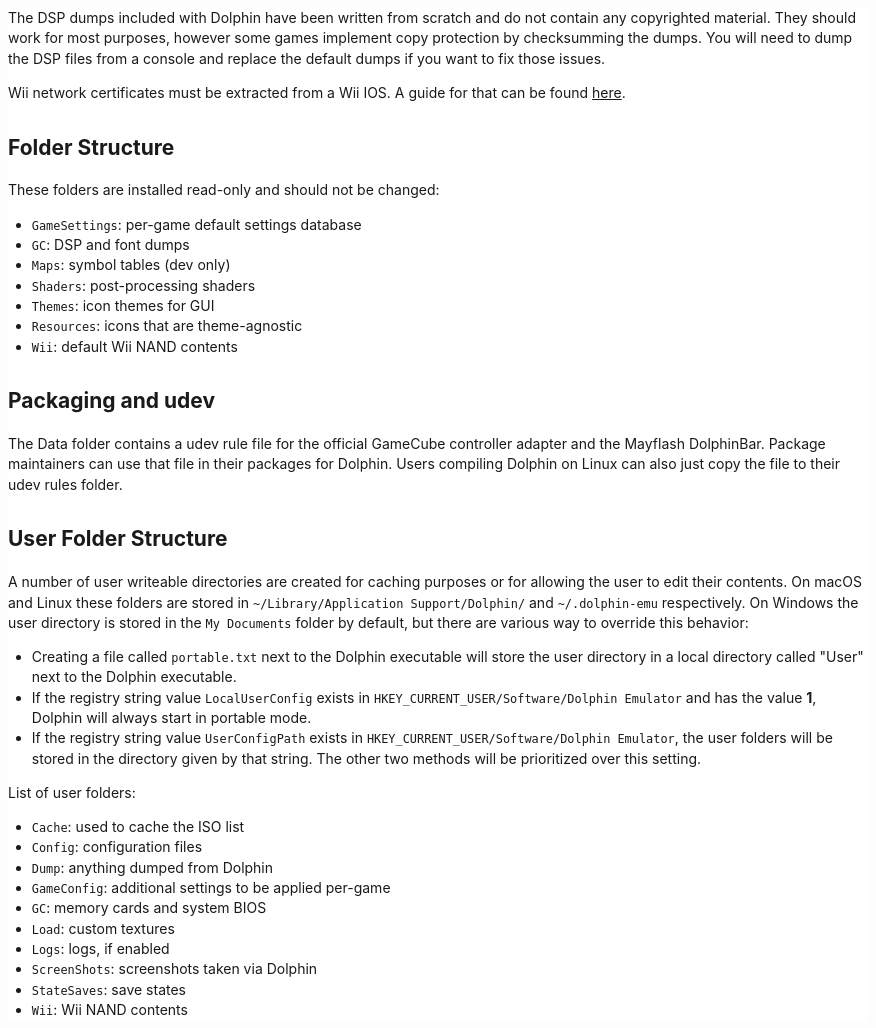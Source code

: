 The DSP dumps included with Dolphin have been written from scratch and do not
contain any copyrighted material. They should work for most purposes, however
some games implement copy protection by checksumming the dumps. You will need
to dump the DSP files from a console and replace the default dumps if you want
to fix those issues.

Wii network certificates must be extracted from a Wii IOS. A guide for that can be found [here](https://wiki.dolphin-emu.org/index.php?title=Wii_Network_Guide).

## Folder Structure

These folders are installed read-only and should not be changed:

* `GameSettings`: per-game default settings database
* `GC`: DSP and font dumps
* `Maps`: symbol tables (dev only)
* `Shaders`: post-processing shaders
* `Themes`: icon themes for GUI
* `Resources`: icons that are theme-agnostic
* `Wii`: default Wii NAND contents

## Packaging and udev

The Data folder contains a udev rule file for the official GameCube controller
adapter and the Mayflash DolphinBar. Package maintainers can use that file in their packages for Dolphin.
Users compiling Dolphin on Linux can also just copy the file to their udev
rules folder.

## User Folder Structure

A number of user writeable directories are created for caching purposes or for
allowing the user to edit their contents. On macOS and Linux these folders are
stored in `~/Library/Application Support/Dolphin/` and `~/.dolphin-emu`
respectively. On Windows the user directory is stored in the `My Documents`
folder by default, but there are various way to override this behavior:

* Creating a file called `portable.txt` next to the Dolphin executable will
  store the user directory in a local directory called "User" next to the
  Dolphin executable.
* If the registry string value `LocalUserConfig` exists in
  `HKEY_CURRENT_USER/Software/Dolphin Emulator` and has the value **1**,
  Dolphin will always start in portable mode.
* If the registry string value `UserConfigPath` exists in
  `HKEY_CURRENT_USER/Software/Dolphin Emulator`, the user folders will be
  stored in the directory given by that string. The other two methods will be
  prioritized over this setting.

List of user folders:

* `Cache`: used to cache the ISO list
* `Config`: configuration files
* `Dump`: anything dumped from Dolphin
* `GameConfig`: additional settings to be applied per-game
* `GC`: memory cards and system BIOS
* `Load`: custom textures
* `Logs`: logs, if enabled
* `ScreenShots`: screenshots taken via Dolphin
* `StateSaves`: save states
* `Wii`: Wii NAND contents
